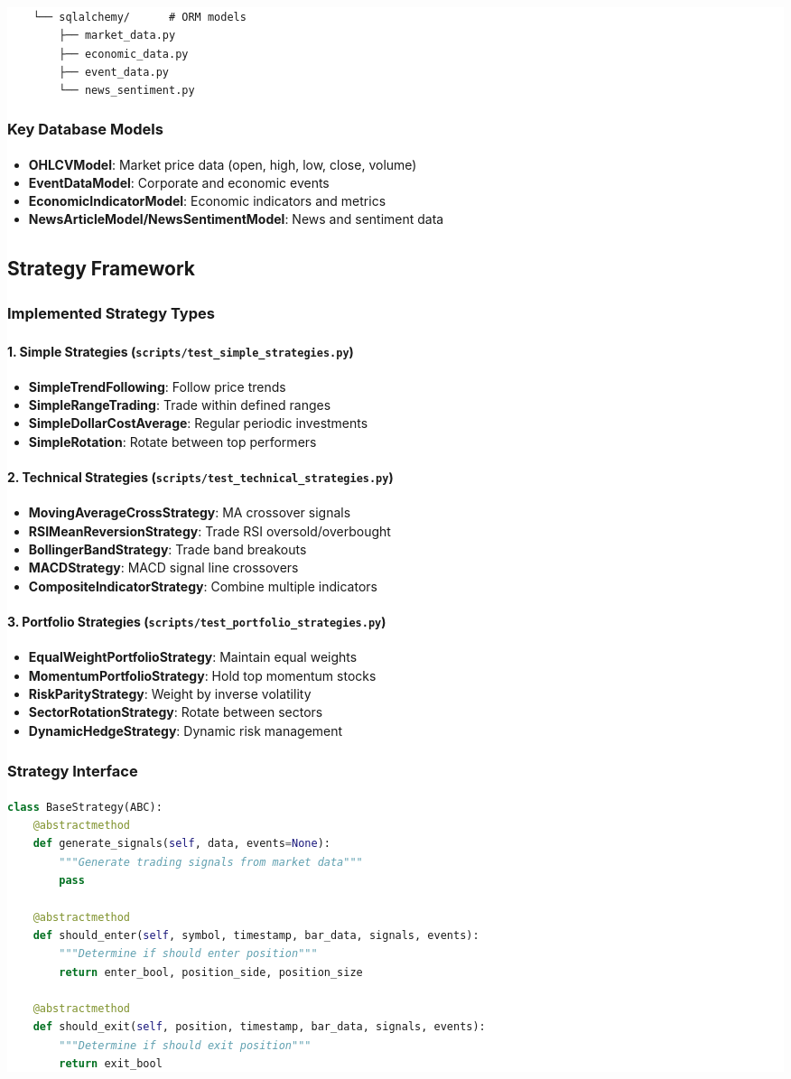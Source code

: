 ```
    └── sqlalchemy/      # ORM models
        ├── market_data.py
        ├── economic_data.py
        ├── event_data.py
        └── news_sentiment.py
```

### Key Database Models
- **OHLCVModel**: Market price data (open, high, low, close, volume)
- **EventDataModel**: Corporate and economic events
- **EconomicIndicatorModel**: Economic indicators and metrics
- **NewsArticleModel/NewsSentimentModel**: News and sentiment data

## Strategy Framework

### Implemented Strategy Types

#### 1. Simple Strategies (`scripts/test_simple_strategies.py`)
- **SimpleTrendFollowing**: Follow price trends
- **SimpleRangeTrading**: Trade within defined ranges
- **SimpleDollarCostAverage**: Regular periodic investments
- **SimpleRotation**: Rotate between top performers

#### 2. Technical Strategies (`scripts/test_technical_strategies.py`)
- **MovingAverageCrossStrategy**: MA crossover signals
- **RSIMeanReversionStrategy**: Trade RSI oversold/overbought
- **BollingerBandStrategy**: Trade band breakouts
- **MACDStrategy**: MACD signal line crossovers
- **CompositeIndicatorStrategy**: Combine multiple indicators

#### 3. Portfolio Strategies (`scripts/test_portfolio_strategies.py`)
- **EqualWeightPortfolioStrategy**: Maintain equal weights
- **MomentumPortfolioStrategy**: Hold top momentum stocks
- **RiskParityStrategy**: Weight by inverse volatility
- **SectorRotationStrategy**: Rotate between sectors
- **DynamicHedgeStrategy**: Dynamic risk management

### Strategy Interface
```python
class BaseStrategy(ABC):
    @abstractmethod
    def generate_signals(self, data, events=None):
        """Generate trading signals from market data"""
        pass
    
    @abstractmethod
    def should_enter(self, symbol, timestamp, bar_data, signals, events):
        """Determine if should enter position"""
        return enter_bool, position_side, position_size
    
    @abstractmethod
    def should_exit(self, position, timestamp, bar_data, signals, events):
        """Determine if should exit position"""
        return exit_bool
```
